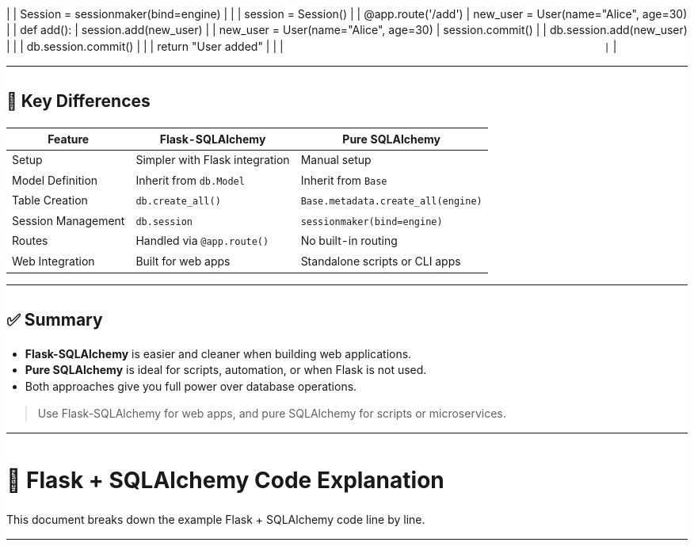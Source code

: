 |                                                             | Session = sessionmaker(bind=engine)                       |
|                                                             | session = Session()                                       |
| @app.route('/add')                                          | new_user = User(name="Alice", age=30)                     |
| def add():                                                  | session.add(new_user)                                     |
|     new_user = User(name="Alice", age=30)                   | session.commit()                                          |
|     db.session.add(new_user)                                |                                                           |
|     db.session.commit()                                     |                                                           |
|     return "User added"                                     |                                                           |
| ```                                                         | ```                                                       |

---

## 🧠 Key Differences

| Feature               | Flask-SQLAlchemy                    | Pure SQLAlchemy                      |
|----------------------|-------------------------------------|--------------------------------------|
| Setup                | Simpler with Flask integration      | Manual setup                         |
| Model Definition     | Inherit from `db.Model`             | Inherit from `Base`                  |
| Table Creation       | `db.create_all()`                   | `Base.metadata.create_all(engine)`   |
| Session Management   | `db.session`                        | `sessionmaker(bind=engine)`          |
| Routes               | Handled via `@app.route()`          | No built-in routing                  |
| Web Integration      | Built for web apps                  | Standalone scripts or CLI apps       |

---

## ✅ Summary

- **Flask-SQLAlchemy** is easier and cleaner when building web applications.
- **Pure SQLAlchemy** is ideal for scripts, automation, or when Flask is not used.
- Both approaches give you full power over database operations.

> Use Flask-SQLAlchemy for web apps, and pure SQLAlchemy for scripts or microservices.


---
# 📘 Flask + SQLAlchemy Code Explanation

This document breaks down the example Flask + SQLAlchemy code line by line.

---
